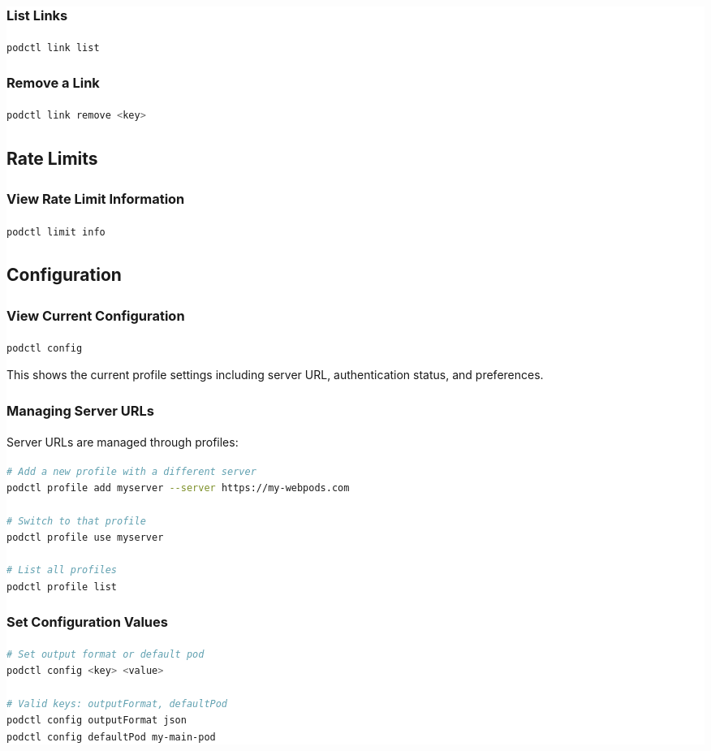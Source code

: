 ### List Links

```bash
podctl link list
```

### Remove a Link

```bash
podctl link remove <key>
```

## Rate Limits

### View Rate Limit Information

```bash
podctl limit info
```

## Configuration

### View Current Configuration

```bash
podctl config
```

This shows the current profile settings including server URL, authentication status, and preferences.

### Managing Server URLs

Server URLs are managed through profiles:

```bash
# Add a new profile with a different server
podctl profile add myserver --server https://my-webpods.com

# Switch to that profile
podctl profile use myserver

# List all profiles
podctl profile list
```

### Set Configuration Values

```bash
# Set output format or default pod
podctl config <key> <value>

# Valid keys: outputFormat, defaultPod
podctl config outputFormat json
podctl config defaultPod my-main-pod
```

